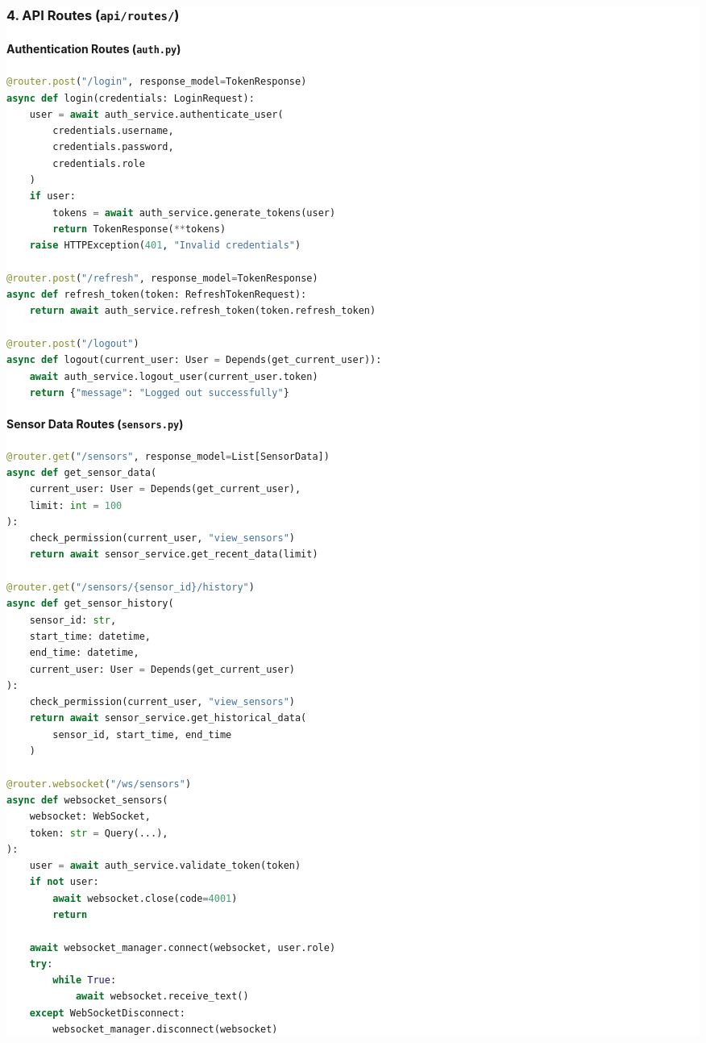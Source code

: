 ### 4. API Routes (`api/routes/`)

#### Authentication Routes (`auth.py`)
```python
@router.post("/login", response_model=TokenResponse)
async def login(credentials: LoginRequest):
    user = await auth_service.authenticate_user(
        credentials.username, 
        credentials.password, 
        credentials.role
    )
    if user:
        tokens = await auth_service.generate_tokens(user)
        return TokenResponse(**tokens)
    raise HTTPException(401, "Invalid credentials")

@router.post("/refresh", response_model=TokenResponse)
async def refresh_token(token: RefreshTokenRequest):
    return await auth_service.refresh_token(token.refresh_token)

@router.post("/logout")
async def logout(current_user: User = Depends(get_current_user)):
    await auth_service.logout_user(current_user.token)
    return {"message": "Logged out successfully"}
```

#### Sensor Data Routes (`sensors.py`)
```python
@router.get("/sensors", response_model=List[SensorData])
async def get_sensor_data(
    current_user: User = Depends(get_current_user),
    limit: int = 100
):
    check_permission(current_user, "view_sensors")
    return await sensor_service.get_recent_data(limit)

@router.get("/sensors/{sensor_id}/history")
async def get_sensor_history(
    sensor_id: str,
    start_time: datetime,
    end_time: datetime,
    current_user: User = Depends(get_current_user)
):
    check_permission(current_user, "view_sensors")
    return await sensor_service.get_historical_data(
        sensor_id, start_time, end_time
    )

@router.websocket("/ws/sensors")
async def websocket_sensors(
    websocket: WebSocket,
    token: str = Query(...),
):
    user = await auth_service.validate_token(token)
    if not user:
        await websocket.close(code=4001)
        return
    
    await websocket_manager.connect(websocket, user.role)
    try:
        while True:
            await websocket.receive_text()
    except WebSocketDisconnect:
        websocket_manager.disconnect(websocket)
```